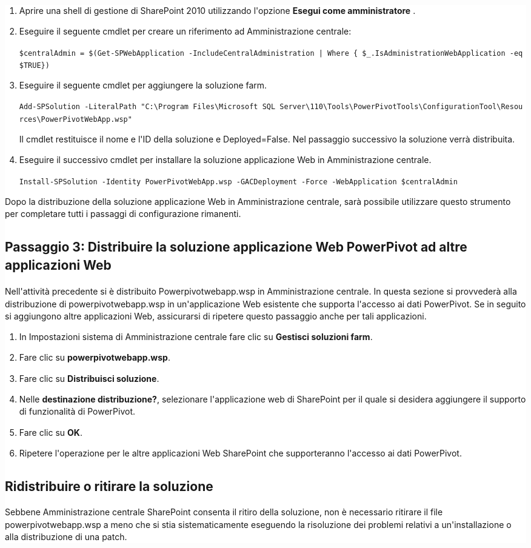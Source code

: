 1.  Aprire una shell di gestione di SharePoint 2010 utilizzando l'opzione **Esegui come amministratore** .  
  
2.  Eseguire il seguente cmdlet per creare un riferimento ad Amministrazione centrale:  
  
    ```  
    $centralAdmin = $(Get-SPWebApplication -IncludeCentralAdministration | Where { $_.IsAdministrationWebApplication -eq $TRUE})  
    ```  
  
3.  Eseguire il seguente cmdlet per aggiungere la soluzione farm.  
  
    ```  
    Add-SPSolution -LiteralPath "C:\Program Files\Microsoft SQL Server\110\Tools\PowerPivotTools\ConfigurationTool\Resources\PowerPivotWebApp.wsp"  
    ```  
  
     Il cmdlet restituisce il nome e l'ID della soluzione e Deployed=False. Nel passaggio successivo la soluzione verrà distribuita.  
  
4.  Eseguire il successivo cmdlet per installare la soluzione applicazione Web in Amministrazione centrale.  
  
    ```  
    Install-SPSolution -Identity PowerPivotWebApp.wsp -GACDeployment -Force -WebApplication $centralAdmin  
    ```  
  
 Dopo la distribuzione della soluzione applicazione Web in Amministrazione centrale, sarà possibile utilizzare questo strumento per completare tutti i passaggi di configurazione rimanenti.  
  
##  <a name="deployUI"></a> Passaggio 3: Distribuire la soluzione applicazione Web PowerPivot ad altre applicazioni Web  
 Nell'attività precedente si è distribuito Powerpivotwebapp.wsp in Amministrazione centrale. In questa sezione si provvederà alla distribuzione di powerpivotwebapp.wsp in un'applicazione Web esistente che supporta l'accesso ai dati PowerPivot. Se in seguito si aggiungono altre applicazioni Web, assicurarsi di ripetere questo passaggio anche per tali applicazioni.  
  
1.  In Impostazioni sistema di Amministrazione centrale fare clic su **Gestisci soluzioni farm**.  
  
2.  Fare clic su **powerpivotwebapp.wsp**.  
  
3.  Fare clic su **Distribuisci soluzione**.  
  
4.  Nelle **destinazione distribuzione?**, selezionare l'applicazione web di SharePoint per il quale si desidera aggiungere il supporto di funzionalità di PowerPivot.  
  
5.  Fare clic su **OK**.  
  
6.  Ripetere l'operazione per le altre applicazioni Web SharePoint che supporteranno l'accesso ai dati PowerPivot.  
  
##  <a name="retract"></a> Ridistribuire o ritirare la soluzione  
 Sebbene Amministrazione centrale SharePoint consenta il ritiro della soluzione, non è necessario ritirare il file powerpivotwebapp.wsp a meno che si stia sistematicamente eseguendo la risoluzione dei problemi relativi a un'installazione o alla distribuzione di una patch.  
  